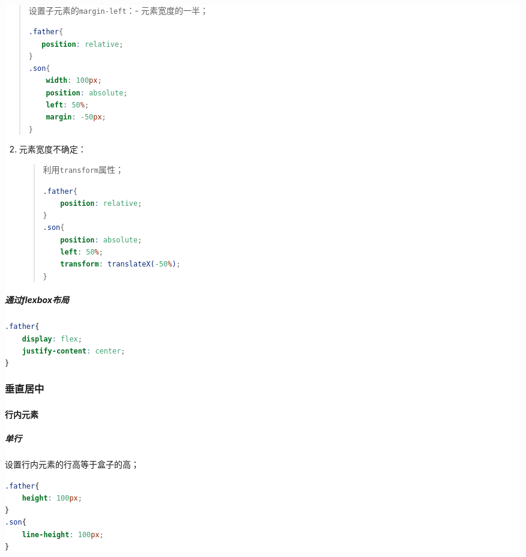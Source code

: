    > 设置子元素的`margin-left`：- 元素宽度的一半；
   >
   > ```css
   > .father{
   > 	position: relative;
   > }
   > .son{
   >     width: 100px;
   >     position: absolute;
   >     left: 50%;
   >     margin: -50px;
   > }
   > ```
   >
   > 

2. 元素宽度不确定：

   > 利用`transform`属性；
   >
   > ```css
   > .father{
   >     position: relative;
   > }
   > .son{
   >     position: absolute;
   >     left: 50%;
   >     transform: translateX(-50%);
   > }
   > ```

##### 通过flexbox布局

```css
.father{
    display: flex;
    justify-content: center;
}
```

### 垂直居中

#### 行内元素

##### 单行

设置行内元素的行高等于盒子的高；

```css
.father{
    height: 100px;
}
.son{
    line-height: 100px;
}
```
